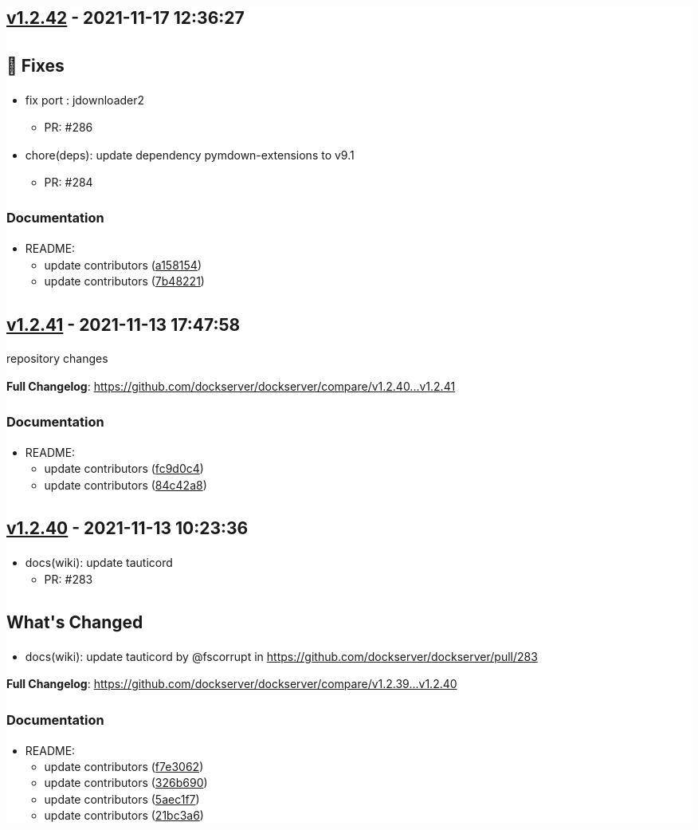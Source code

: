 ## [v1.2.42](https://github.com/dockserver/dockserver/releases/tag/v1.2.42) - 2021-11-17 12:36:27

## 🐛 Fixes

- fix port : jdownloader2
   - PR: #286




- chore(deps): update dependency pymdown-extensions to v9.1
   - PR: #284

### Documentation

- README:
  - update contributors ([a158154](https://github.com/dockserver/dockserver/commit/a1581540cf4dc70fd91f44c94e173b1a9a2b2a60))
  - update contributors ([7b48221](https://github.com/dockserver/dockserver/commit/7b48221b2f6d65a6c2e1ce7464dacd26fd82d4e3))

## [v1.2.41](https://github.com/dockserver/dockserver/releases/tag/v1.2.41) - 2021-11-13 17:47:58

repository changes

**Full Changelog**: https://github.com/dockserver/dockserver/compare/v1.2.40...v1.2.41

### Documentation

- README:
  - update contributors ([fc9d0c4](https://github.com/dockserver/dockserver/commit/fc9d0c4e57840fbbf781563c16668865976b1f00))
  - update contributors ([84c42a8](https://github.com/dockserver/dockserver/commit/84c42a81355f1632fdd09cd498717207dbd23042))

## [v1.2.40](https://github.com/dockserver/dockserver/releases/tag/v1.2.40) - 2021-11-13 10:23:36

- docs(wiki): update tauticord
   - PR: #283

## What's Changed
* docs(wiki): update tauticord by @fscorrupt in https://github.com/dockserver/dockserver/pull/283


**Full Changelog**: https://github.com/dockserver/dockserver/compare/v1.2.39...v1.2.40

### Documentation

- README:
  - update contributors ([f7e3062](https://github.com/dockserver/dockserver/commit/f7e30626a5b3835521d5ce9aad31bf841933a17d))
  - update contributors ([326b690](https://github.com/dockserver/dockserver/commit/326b6903b6cce0aa1d766757a9bd328f4b38a8e8))
  - update contributors ([5aec1f7](https://github.com/dockserver/dockserver/commit/5aec1f740daf2d082f1614fb7c486d148b25edcb))
  - update contributors ([21bc3a6](https://github.com/dockserver/dockserver/commit/21bc3a60ed7410aa786e3f1b167c59434eb955c3))
